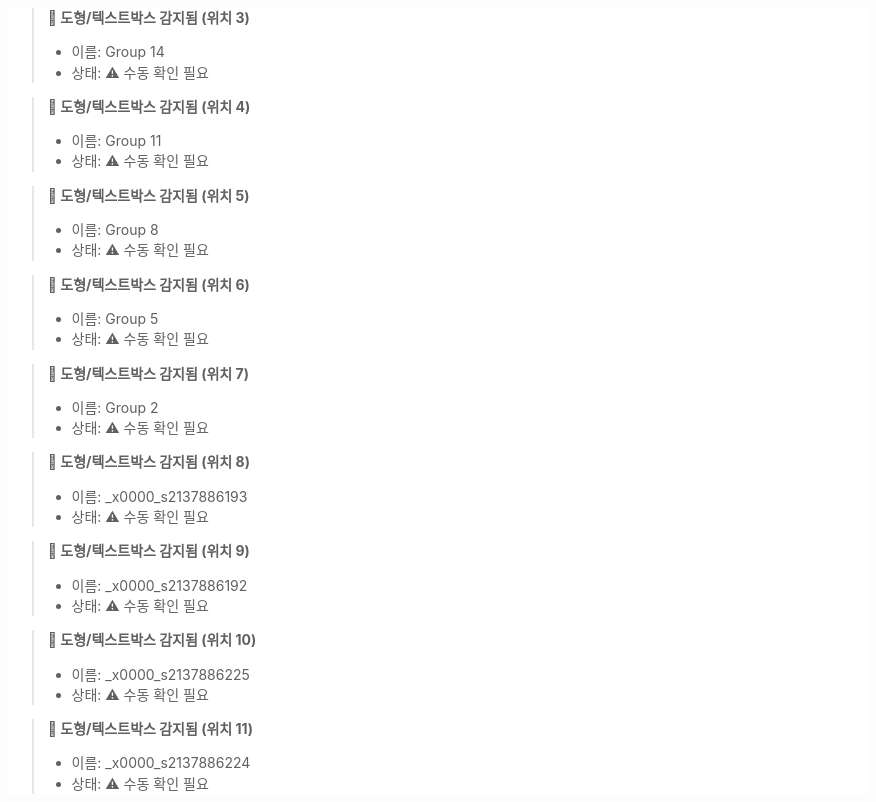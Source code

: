 



> **🔷 도형/텍스트박스 감지됨 (위치 3)**
> - 이름: Group 14
> - 상태: ⚠️ 수동 확인 필요





> **🔷 도형/텍스트박스 감지됨 (위치 4)**
> - 이름: Group 11
> - 상태: ⚠️ 수동 확인 필요





> **🔷 도형/텍스트박스 감지됨 (위치 5)**
> - 이름: Group 8
> - 상태: ⚠️ 수동 확인 필요





> **🔷 도형/텍스트박스 감지됨 (위치 6)**
> - 이름: Group 5
> - 상태: ⚠️ 수동 확인 필요





> **🔷 도형/텍스트박스 감지됨 (위치 7)**
> - 이름: Group 2
> - 상태: ⚠️ 수동 확인 필요





> **🔷 도형/텍스트박스 감지됨 (위치 8)**
> - 이름: _x0000_s2137886193
> - 상태: ⚠️ 수동 확인 필요





> **🔷 도형/텍스트박스 감지됨 (위치 9)**
> - 이름: _x0000_s2137886192
> - 상태: ⚠️ 수동 확인 필요





> **🔷 도형/텍스트박스 감지됨 (위치 10)**
> - 이름: _x0000_s2137886225
> - 상태: ⚠️ 수동 확인 필요





> **🔷 도형/텍스트박스 감지됨 (위치 11)**
> - 이름: _x0000_s2137886224
> - 상태: ⚠️ 수동 확인 필요
